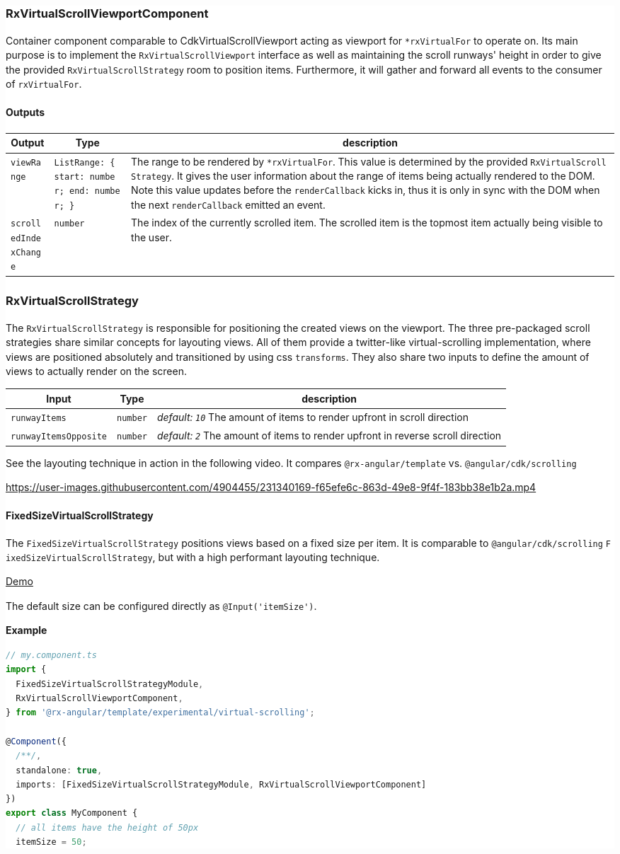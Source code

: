### RxVirtualScrollViewportComponent

Container component comparable to CdkVirtualScrollViewport acting as viewport for `*rxVirtualFor` to operate on.
Its main purpose is to implement the `RxVirtualScrollViewport` interface as well as maintaining the scroll runways'
height in order to give the provided `RxVirtualScrollStrategy` room to position items. Furthermore, it will gather and forward
all events to the consumer of `rxVirtualFor`.

#### Outputs

| Output                | Type                                         | description                                                                                                                                                                                                                                                                                                                                                     |
| --------------------- | -------------------------------------------- | --------------------------------------------------------------------------------------------------------------------------------------------------------------------------------------------------------------------------------------------------------------------------------------------------------------------------------------------------------------- |
| `viewRange`           | `ListRange: { start: number; end: number; }` | The range to be rendered by `*rxVirtualFor`. This value is determined by the provided `RxVirtualScrollStrategy`. It gives the user information about the range of items being actually rendered to the DOM. Note this value updates before the `renderCallback` kicks in, thus it is only in sync with the DOM when the next `renderCallback` emitted an event. |
| `scrolledIndexChange` | `number`                                     | The index of the currently scrolled item. The scrolled item is the topmost item actually being visible to the user.                                                                                                                                                                                                                                             |

### RxVirtualScrollStrategy

The `RxVirtualScrollStrategy` is responsible for positioning the created views on the viewport.
The three pre-packaged scroll strategies share similar concepts for layouting views.
All of them provide a twitter-like virtual-scrolling implementation, where views are positioned absolutely and transitioned by
using css `transforms`.
They also share two inputs to define the amount of views to actually render on the screen.

| Input                 | Type     | description                                                                      |
| --------------------- | -------- | -------------------------------------------------------------------------------- |
| `runwayItems`         | `number` | _default: `10`_ The amount of items to render upfront in scroll direction        |
| `runwayItemsOpposite` | `number` | _default: `2`_ The amount of items to render upfront in reverse scroll direction |

See the layouting technique in action in the following video. It compares `@rx-angular/template` vs. `@angular/cdk/scrolling`

https://user-images.githubusercontent.com/4904455/231340169-f65efe6c-863d-49e8-9f4f-183bb38e1b2a.mp4

#### FixedSizeVirtualScrollStrategy

The `FixedSizeVirtualScrollStrategy` positions views based on a fixed size per item. It is comparable to `@angular/cdk/scrolling` `FixedSizeVirtualScrollStrategy`,
but with a high performant layouting technique.

[Demo](https://hoebbelsb.github.io/rxa-virtual-scroll/#/demos/fixed-size)

The default size can be configured directly as `@Input('itemSize')`.

**Example**

```ts
// my.component.ts
import {
  FixedSizeVirtualScrollStrategyModule,
  RxVirtualScrollViewportComponent,
} from '@rx-angular/template/experimental/virtual-scrolling';

@Component({
  /**/,
  standalone: true,
  imports: [FixedSizeVirtualScrollStrategyModule, RxVirtualScrollViewportComponent]
})
export class MyComponent {
  // all items have the height of 50px
  itemSize = 50;

```